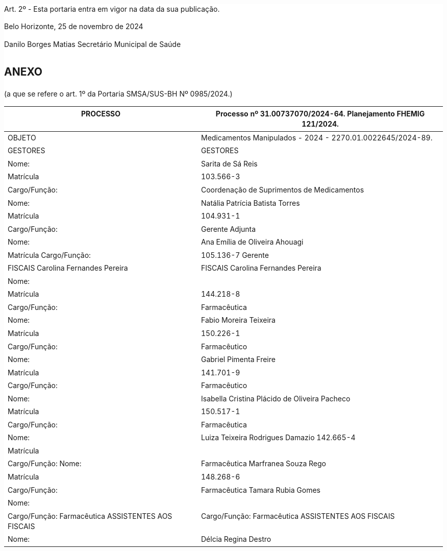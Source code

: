 Art. 2º - Esta portaria entra em vigor na data da sua publicação.

Belo Horizonte, 25 de novembro de 2024

Danilo Borges Matias Secretário Municipal de Saúde

## ANEXO

(a que se refere o art. 1º da Portaria SMSA/SUS-BH Nº 0985/2024.)

| PROCESSO                                           | Processo nº 31.00737070/2024-64. Planejamento FHEMIG 121/2024.                                        |
|----------------------------------------------------|-------------------------------------------------------------------------------------------------------|
| OBJETO                                             | Medicamentos Manipulados - 2024 - 2270.01.0022645/2024-89.                                            |
| GESTORES                                           | GESTORES                                                                                              |
| Nome:                                              | Sarita de Sá Reis                                                                                     |
| Matrícula                                          | 103.566-3                                                                                             |
| Cargo/Função:                                      | Coordenação de Suprimentos de Medicamentos                                                            |
| Nome:                                              | Natália Patrícia Batista Torres                                                                       |
| Matrícula                                          | 104.931-1                                                                                             |
| Cargo/Função:                                      | Gerente Adjunta                                                                                       |
| Nome:                                              | Ana Emília de Oliveira Ahouagi                                                                        |
| Matrícula Cargo/Função:                            | 105.136-7 Gerente                                                                                     |
| FISCAIS Carolina Fernandes Pereira                 | FISCAIS Carolina Fernandes Pereira                                                                    |
| Nome:                                              |                                                                                                       |
| Matrícula                                          | 144.218-8                                                                                             |
| Cargo/Função:                                      | Farmacêutica                                                                                          |
| Nome:                                              | Fabio Moreira Teixeira                                                                                |
| Matrícula                                          | 150.226-1                                                                                             |
| Cargo/Função:                                      | Farmacêutico                                                                                          |
| Nome:                                              | Gabriel Pimenta Freire                                                                                |
| Matrícula                                          | 141.701-9                                                                                             |
| Cargo/Função:                                      | Farmacêutico                                                                                          |
| Nome:                                              | Isabella Cristina Plácido de Oliveira Pacheco                                                         |
| Matrícula                                          | 150.517-1                                                                                             |
| Cargo/Função:                                      | Farmacêutica                                                                                          |
| Nome:                                              | Luiza Teixeira Rodrigues Damazio 142.665-4                                                            |
| Matrícula                                          |                                                                                                       |
| Cargo/Função: Nome:                                | Farmacêutica Marfranea Souza Rego                                                                     |
| Matrícula                                          | 148.268-6                                                                                             |
| Cargo/Função:                                      | Farmacêutica Tamara Rubia Gomes                                                                       |
| Nome:                                              |                                                                                                       |
| Cargo/Função: Farmacêutica ASSISTENTES AOS FISCAIS | Cargo/Função: Farmacêutica ASSISTENTES AOS FISCAIS                                                    |
| Nome:                                              | Délcia Regina Destro                                                                                  |